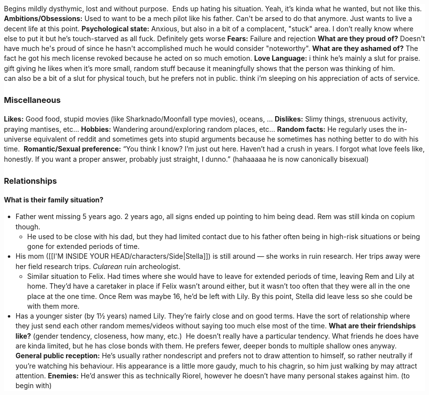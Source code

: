 Begins mildly dysthymic, lost and without purpose. 
Ends up hating his situation. Yeah, it’s kinda what he wanted, but not like this. 
**Ambitions/Obsessions:** Used to want to be a mech pilot like his father. Can't be arsed to do that anymore. Just wants to live a decent life at this point. 
**Psychological state:** Anxious, but also in a bit of a complacent, "stuck" area. I don’t really know where else to put it but he’s touch-starved as all fuck. Definitely gets worse 
**Fears:** Failure and rejection
**What are they proud of?** Doesn't have much he's proud of since he hasn't accomplished much he would consider "noteworthy". 
**What are they ashamed of?** The fact he got his mech license revoked because he acted on so much emotion. 
**Love Language:** i think he’s mainly a slut for praise.
	gift giving he likes when it’s more small, random stuff because it meaningfully shows that the person was thinking of him.  
	can also be a bit of a slut for physical touch, but he prefers not in public. 
	think i’m sleeping on his appreciation of acts of service.
### Miscellaneous

**Likes:** Good food, stupid movies (like Sharknado/Moonfall type movies), oceans, …
**Dislikes:** Slimy things, strenuous activity, praying mantises, etc…
**Hobbies:** Wandering around/exploring random places, etc…
**Random facts:** He regularly uses the in-universe equivalent of reddit and sometimes gets into stupid arguments because he sometimes has nothing better to do with his time. 
**Romantic/Sexual preference:** “You think I know? I’m just out here. Haven’t had a crush in years. I forgot what love feels like, honestly. If you want a proper answer, probably just straight, I dunno.” (hahaaaaa he is now canonically bisexual)
### Relationships 

**What is their family situation?** 
- Father went missing 5 years ago. 2 years ago, all signs ended up pointing to him being dead. Rem was still kinda on copium though. 
	- He used to be close with his dad, but they had limited contact due to his father often being in high-risk situations or being gone for extended periods of time.
- His mom ([[I'M INSIDE YOUR HEAD/characters/Side\|Stella]]) is still around — she works in ruin research. Her trips away were her field research trips. *Cularean* ruin archeologist. 
	- Similar situation to Felix. Had times where she would have to leave for extended periods of time, leaving Rem and Lily at home. They’d have a caretaker in place if Felix wasn’t around either, but it wasn’t too often that they were all in the one place at the one time. Once Rem was maybe 16, he’d be left with Lily. By this point, Stella did leave less so she could be with them more.
- Has a younger sister (by 1½ years) named Lily. They’re fairly close and on good terms. Have the sort of relationship where they just send each other random memes/videos without saying too much else most of the time.
**What are their friendships like?** (gender tendency, closeness, how many, etc.) 
	He doesn’t really have a particular tendency. What friends he does have are kinda limited, but he has close bonds with them. He prefers fewer, deeper bonds to multiple shallow ones anyway. 
**General public reception:** He’s usually rather nondescript and prefers not to draw attention to himself, so rather neutrally if you’re watching his behaviour. His appearance is a little more gaudy, much to his chagrin, so him just walking by may attract attention.
**Enemies:** He’d answer this as technically Riorel, however he doesn’t have many personal stakes against him. (to begin with)

